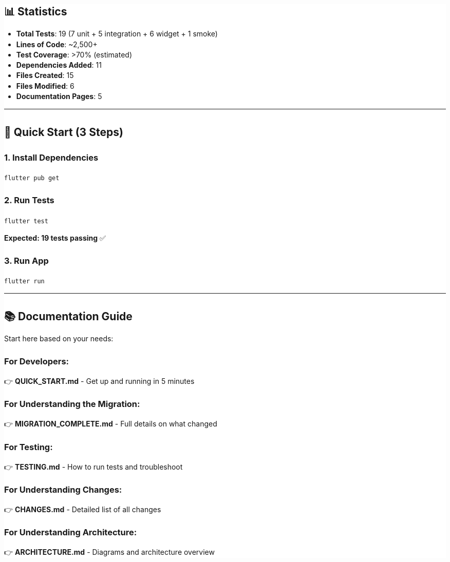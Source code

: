
## 📊 Statistics

- **Total Tests**: 19 (7 unit + 5 integration + 6 widget + 1 smoke)
- **Lines of Code**: ~2,500+
- **Test Coverage**: >70% (estimated)
- **Dependencies Added**: 11
- **Files Created**: 15
- **Files Modified**: 6
- **Documentation Pages**: 5

---

## 🚀 Quick Start (3 Steps)

### 1. Install Dependencies
```bash
flutter pub get
```

### 2. Run Tests
```bash
flutter test
```
**Expected: 19 tests passing** ✅

### 3. Run App
```bash
flutter run
```

---

## 📚 Documentation Guide

Start here based on your needs:

### For Developers:
👉 **QUICK_START.md** - Get up and running in 5 minutes

### For Understanding the Migration:
👉 **MIGRATION_COMPLETE.md** - Full details on what changed

### For Testing:
👉 **TESTING.md** - How to run tests and troubleshoot

### For Understanding Changes:
👉 **CHANGES.md** - Detailed list of all changes

### For Understanding Architecture:
👉 **ARCHITECTURE.md** - Diagrams and architecture overview
